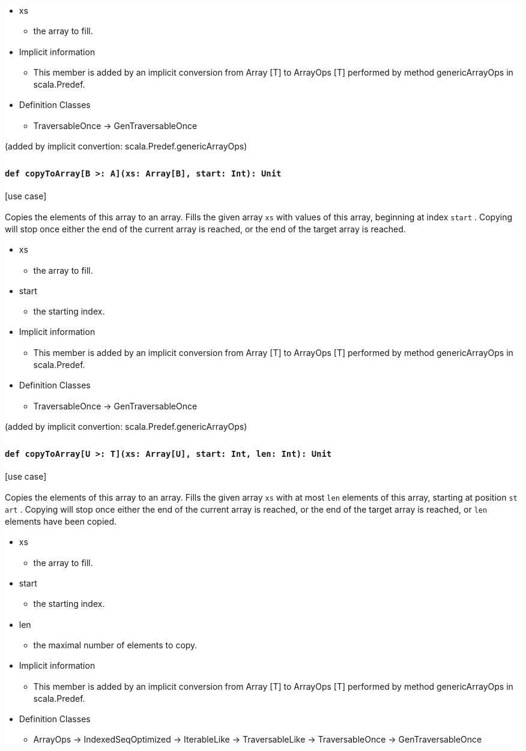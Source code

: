 * xs
  * the array to fill.

* Implicit information
  * This member is added by an implicit conversion from Array [T] to ArrayOps [T]
    performed by method genericArrayOps in scala.Predef.
* Definition Classes
  * TraversableOnce → GenTraversableOnce

(added by implicit convertion: scala.Predef.genericArrayOps)


### `def copyToArray[B >: A](xs: Array[B], start: Int): Unit`                ###

[use case]

Copies the elements of this array to an array. Fills the given array `xs` with
values of this array, beginning at index `start` . Copying will stop once either
the end of the current array is reached, or the end of the target array is
reached.

* xs
  * the array to fill.
* start
  * the starting index.

* Implicit information
  * This member is added by an implicit conversion from Array [T] to ArrayOps [T]
    performed by method genericArrayOps in scala.Predef.
* Definition Classes
  * TraversableOnce → GenTraversableOnce

(added by implicit convertion: scala.Predef.genericArrayOps)


### `def copyToArray[U >: T](xs: Array[U], start: Int, len: Int): Unit`      ###

[use case]

Copies the elements of this array to an array. Fills the given array `xs` with
at most `len` elements of this array, starting at position `start` . Copying
will stop once either the end of the current array is reached, or the end of the
target array is reached, or `len` elements have been copied.

* xs
  * the array to fill.
* start
  * the starting index.
* len
  * the maximal number of elements to copy.

* Implicit information
  * This member is added by an implicit conversion from Array [T] to ArrayOps [T]
    performed by method genericArrayOps in scala.Predef.
* Definition Classes
  * ArrayOps → IndexedSeqOptimized → IterableLike → TraversableLike →
    TraversableOnce → GenTraversableOnce
